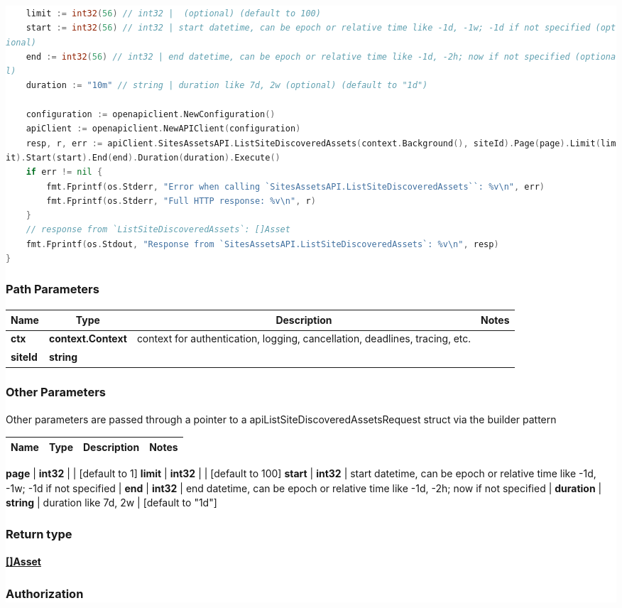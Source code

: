 ```go
	limit := int32(56) // int32 |  (optional) (default to 100)
	start := int32(56) // int32 | start datetime, can be epoch or relative time like -1d, -1w; -1d if not specified (optional)
	end := int32(56) // int32 | end datetime, can be epoch or relative time like -1d, -2h; now if not specified (optional)
	duration := "10m" // string | duration like 7d, 2w (optional) (default to "1d")

	configuration := openapiclient.NewConfiguration()
	apiClient := openapiclient.NewAPIClient(configuration)
	resp, r, err := apiClient.SitesAssetsAPI.ListSiteDiscoveredAssets(context.Background(), siteId).Page(page).Limit(limit).Start(start).End(end).Duration(duration).Execute()
	if err != nil {
		fmt.Fprintf(os.Stderr, "Error when calling `SitesAssetsAPI.ListSiteDiscoveredAssets``: %v\n", err)
		fmt.Fprintf(os.Stderr, "Full HTTP response: %v\n", r)
	}
	// response from `ListSiteDiscoveredAssets`: []Asset
	fmt.Fprintf(os.Stdout, "Response from `SitesAssetsAPI.ListSiteDiscoveredAssets`: %v\n", resp)
}
```

### Path Parameters


Name | Type | Description  | Notes
------------- | ------------- | ------------- | -------------
**ctx** | **context.Context** | context for authentication, logging, cancellation, deadlines, tracing, etc.
**siteId** | **string** |  | 

### Other Parameters

Other parameters are passed through a pointer to a apiListSiteDiscoveredAssetsRequest struct via the builder pattern


Name | Type | Description  | Notes
------------- | ------------- | ------------- | -------------

 **page** | **int32** |  | [default to 1]
 **limit** | **int32** |  | [default to 100]
 **start** | **int32** | start datetime, can be epoch or relative time like -1d, -1w; -1d if not specified | 
 **end** | **int32** | end datetime, can be epoch or relative time like -1d, -2h; now if not specified | 
 **duration** | **string** | duration like 7d, 2w | [default to &quot;1d&quot;]

### Return type

[**[]Asset**](Asset.md)

### Authorization
